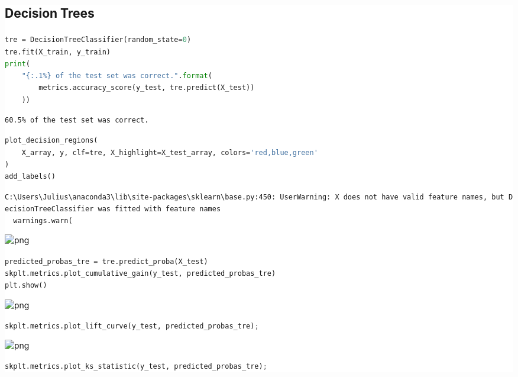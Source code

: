 

## Decision Trees


```python
tre = DecisionTreeClassifier(random_state=0)
tre.fit(X_train, y_train)
print(
    "{:.1%} of the test set was correct.".format(
        metrics.accuracy_score(y_test, tre.predict(X_test))
    ))

```

    60.5% of the test set was correct.
    


```python
plot_decision_regions(
    X_array, y, clf=tre, X_highlight=X_test_array, colors='red,blue,green'
)
add_labels()
```

    C:\Users\Julius\anaconda3\lib\site-packages\sklearn\base.py:450: UserWarning: X does not have valid feature names, but DecisionTreeClassifier was fitted with feature names
      warnings.warn(
    


    
![png](2016-03-12-evaluating-machine-learning-algorithms_files/2016-03-12-evaluating-machine-learning-algorithms_69_1.png)
    



```python
predicted_probas_tre = tre.predict_proba(X_test)
skplt.metrics.plot_cumulative_gain(y_test, predicted_probas_tre)
plt.show()
```


    
![png](2016-03-12-evaluating-machine-learning-algorithms_files/2016-03-12-evaluating-machine-learning-algorithms_70_0.png)
    



```python
skplt.metrics.plot_lift_curve(y_test, predicted_probas_tre);
```


    
![png](2016-03-12-evaluating-machine-learning-algorithms_files/2016-03-12-evaluating-machine-learning-algorithms_71_0.png)
    



```python
skplt.metrics.plot_ks_statistic(y_test, predicted_probas_tre);
```
